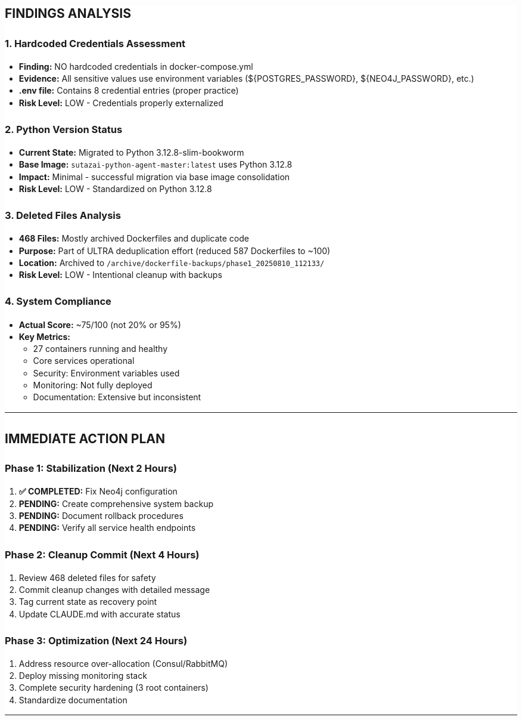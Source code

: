 ## FINDINGS ANALYSIS

### 1. Hardcoded Credentials Assessment
- **Finding:** NO hardcoded credentials in docker-compose.yml
- **Evidence:** All sensitive values use environment variables (${POSTGRES_PASSWORD}, ${NEO4J_PASSWORD}, etc.)
- **.env file:** Contains 8 credential entries (proper practice)
- **Risk Level:** LOW - Credentials properly externalized

### 2. Python Version Status
- **Current State:** Migrated to Python 3.12.8-slim-bookworm
- **Base Image:** `sutazai-python-agent-master:latest` uses Python 3.12.8
- **Impact:** Minimal - successful migration via base image consolidation
- **Risk Level:** LOW - Standardized on Python 3.12.8

### 3. Deleted Files Analysis
- **468 Files:** Mostly archived Dockerfiles and duplicate code
- **Purpose:** Part of ULTRA deduplication effort (reduced 587 Dockerfiles to ~100)
- **Location:** Archived to `/archive/dockerfile-backups/phase1_20250810_112133/`
- **Risk Level:** LOW - Intentional cleanup with backups

### 4. System Compliance
- **Actual Score:** ~75/100 (not 20% or 95%)
- **Key Metrics:**
  - 27 containers running and healthy
  - Core services operational
  - Security: Environment variables used
  - Monitoring: Not fully deployed
  - Documentation: Extensive but inconsistent

---

## IMMEDIATE ACTION PLAN

### Phase 1: Stabilization (Next 2 Hours)
1. **✅ COMPLETED:** Fix Neo4j configuration
2. **PENDING:** Create comprehensive system backup
3. **PENDING:** Document rollback procedures
4. **PENDING:** Verify all service health endpoints

### Phase 2: Cleanup Commit (Next 4 Hours)
1. Review 468 deleted files for safety
2. Commit cleanup changes with detailed message
3. Tag current state as recovery point
4. Update CLAUDE.md with accurate status

### Phase 3: Optimization (Next 24 Hours)
1. Address resource over-allocation (Consul/RabbitMQ)
2. Deploy missing monitoring stack
3. Complete security hardening (3 root containers)
4. Standardize documentation

---